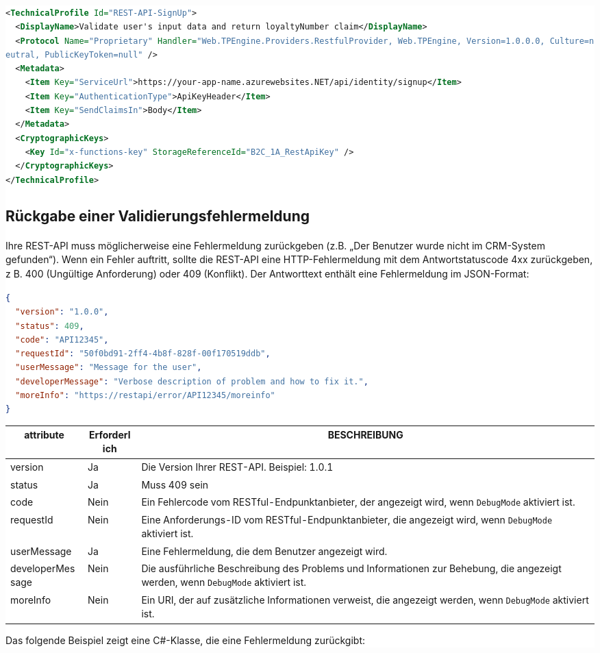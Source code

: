 ```xml
<TechnicalProfile Id="REST-API-SignUp">
  <DisplayName>Validate user's input data and return loyaltyNumber claim</DisplayName>
  <Protocol Name="Proprietary" Handler="Web.TPEngine.Providers.RestfulProvider, Web.TPEngine, Version=1.0.0.0, Culture=neutral, PublicKeyToken=null" />
  <Metadata>
    <Item Key="ServiceUrl">https://your-app-name.azurewebsites.NET/api/identity/signup</Item>
    <Item Key="AuthenticationType">ApiKeyHeader</Item>
    <Item Key="SendClaimsIn">Body</Item>
  </Metadata>
  <CryptographicKeys>
    <Key Id="x-functions-key" StorageReferenceId="B2C_1A_RestApiKey" />
  </CryptographicKeys>
</TechnicalProfile>
```

## <a name="returning-validation-error-message"></a>Rückgabe einer Validierungsfehlermeldung

Ihre REST-API muss möglicherweise eine Fehlermeldung zurückgeben (z.B. „Der Benutzer wurde nicht im CRM-System gefunden“). Wenn ein Fehler auftritt, sollte die REST-API eine HTTP-Fehlermeldung mit dem Antwortstatuscode 4xx zurückgeben, z B. 400 (Ungültige Anforderung) oder 409 (Konflikt). Der Antworttext enthält eine Fehlermeldung im JSON-Format:

```json
{
  "version": "1.0.0",
  "status": 409,
  "code": "API12345",
  "requestId": "50f0bd91-2ff4-4b8f-828f-00f170519ddb",
  "userMessage": "Message for the user",
  "developerMessage": "Verbose description of problem and how to fix it.",
  "moreInfo": "https://restapi/error/API12345/moreinfo"
}
```

| attribute | Erforderlich | BESCHREIBUNG |
| --------- | -------- | ----------- |
| version | Ja | Die Version Ihrer REST-API. Beispiel: 1.0.1 |
| status | Ja | Muss 409 sein |
| code | Nein | Ein Fehlercode vom RESTful-Endpunktanbieter, der angezeigt wird, wenn `DebugMode` aktiviert ist. |
| requestId | Nein | Eine Anforderungs-ID vom RESTful-Endpunktanbieter, die angezeigt wird, wenn `DebugMode` aktiviert ist. |
| userMessage | Ja | Eine Fehlermeldung, die dem Benutzer angezeigt wird. |
| developerMessage | Nein | Die ausführliche Beschreibung des Problems und Informationen zur Behebung, die angezeigt werden, wenn `DebugMode` aktiviert ist. |
| moreInfo | Nein | Ein URI, der auf zusätzliche Informationen verweist, die angezeigt werden, wenn `DebugMode` aktiviert ist. |


Das folgende Beispiel zeigt eine C#-Klasse, die eine Fehlermeldung zurückgibt:
